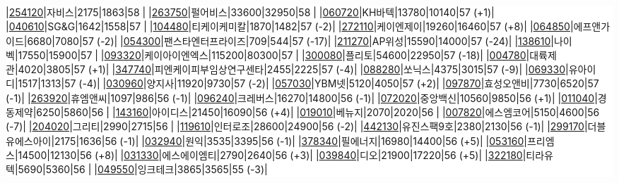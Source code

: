|[254120](https://finance.daum.net/quotes/A254120)|자비스|2175|1863|58 |
|[263750](https://finance.daum.net/quotes/A263750)|펄어비스|33600|32950|58 |
|[060720](https://finance.daum.net/quotes/A060720)|KH바텍|13780|10140|57 (+1)|
|[040610](https://finance.daum.net/quotes/A040610)|SG&G|1642|1558|57 |
|[104480](https://finance.daum.net/quotes/A104480)|티케이케미칼|1870|1482|57 (-2)|
|[272110](https://finance.daum.net/quotes/A272110)|케이엔제이|19260|16460|57 (+8)|
|[064850](https://finance.daum.net/quotes/A064850)|에프앤가이드|6680|7080|57 (-2)|
|[054300](https://finance.daum.net/quotes/A054300)|팬스타엔터프라이즈|709|544|57 (-17)|
|[211270](https://finance.daum.net/quotes/A211270)|AP위성|15590|14000|57 (-24)|
|[138610](https://finance.daum.net/quotes/A138610)|나이벡|17550|15900|57 |
|[093320](https://finance.daum.net/quotes/A093320)|케이아이엔엑스|115200|80300|57 |
|[300080](https://finance.daum.net/quotes/A300080)|플리토|54600|22950|57 (-18)|
|[004780](https://finance.daum.net/quotes/A004780)|대륙제관|4020|3805|57 (+1)|
|[347740](https://finance.daum.net/quotes/A347740)|피엔케이피부임상연구센타|2455|2225|57 (-4)|
|[088280](https://finance.daum.net/quotes/A088280)|쏘닉스|4375|3015|57 (-9)|
|[069330](https://finance.daum.net/quotes/A069330)|유아이디|1517|1313|57 (-4)|
|[030960](https://finance.daum.net/quotes/A030960)|양지사|11920|9730|57 (-2)|
|[057030](https://finance.daum.net/quotes/A057030)|YBM넷|5120|4050|57 (+2)|
|[097870](https://finance.daum.net/quotes/A097870)|효성오앤비|7730|6520|57 (-1)|
|[263920](https://finance.daum.net/quotes/A263920)|휴엠앤씨|1097|986|56 (-1)|
|[096240](https://finance.daum.net/quotes/A096240)|크레버스|16270|14800|56 (-1)|
|[072020](https://finance.daum.net/quotes/A072020)|중앙백신|10560|9850|56 (+1)|
|[011040](https://finance.daum.net/quotes/A011040)|경동제약|6250|5860|56 |
|[143160](https://finance.daum.net/quotes/A143160)|아이디스|21450|16090|56 (+4)|
|[019010](https://finance.daum.net/quotes/A019010)|베뉴지|2070|2020|56 |
|[007820](https://finance.daum.net/quotes/A007820)|에스엠코어|5150|4600|56 (-7)|
|[204020](https://finance.daum.net/quotes/A204020)|그리티|2990|2715|56 |
|[119610](https://finance.daum.net/quotes/A119610)|인터로조|28600|24900|56 (-2)|
|[442130](https://finance.daum.net/quotes/A442130)|유진스팩9호|2380|2130|56 (-1)|
|[299170](https://finance.daum.net/quotes/A299170)|더블유에스아이|2175|1636|56 (-1)|
|[032940](https://finance.daum.net/quotes/A032940)|원익|3535|3395|56 (-1)|
|[378340](https://finance.daum.net/quotes/A378340)|필에너지|16980|14400|56 (+5)|
|[053160](https://finance.daum.net/quotes/A053160)|프리엠스|14500|12130|56 (+8)|
|[031330](https://finance.daum.net/quotes/A031330)|에스에이엠티|2790|2640|56 (+3)|
|[039840](https://finance.daum.net/quotes/A039840)|디오|21900|17220|56 (+5)|
|[322180](https://finance.daum.net/quotes/A322180)|티라유텍|5690|5360|56 |
|[049550](https://finance.daum.net/quotes/A049550)|잉크테크|3865|3565|55 (-3)|